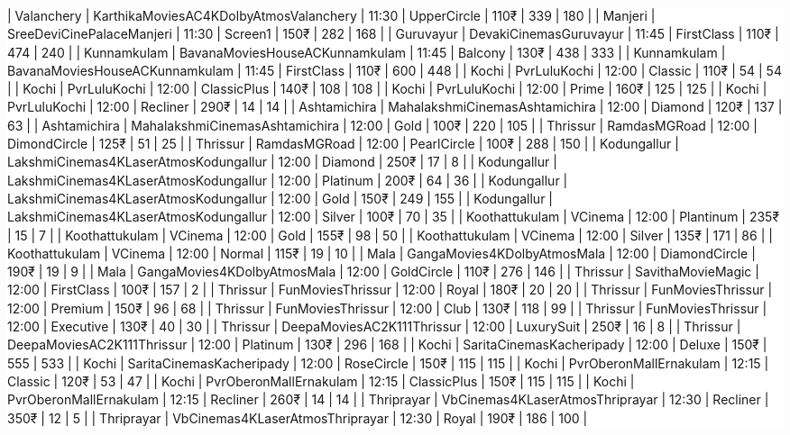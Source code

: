 | Valanchery       | KarthikaMoviesAC4KDolbyAtmosValanchery                   | 11:30 | UpperCircle      |  110₹ |      339 |    180 |
| Manjeri          | SreeDeviCinePalaceManjeri                                | 11:30 | Screen1          |  150₹ |      282 |    168 |
| Guruvayur        | DevakiCinemasGuruvayur                                   | 11:45 | FirstClass       |  110₹ |      474 |    240 |
| Kunnamkulam      | BavanaMoviesHouseACKunnamkulam                           | 11:45 | Balcony          |  130₹ |      438 |    333 |
| Kunnamkulam      | BavanaMoviesHouseACKunnamkulam                           | 11:45 | FirstClass       |  110₹ |      600 |    448 |
| Kochi            | PvrLuluKochi                                             | 12:00 | Classic          |  110₹ |       54 |     54 |
| Kochi            | PvrLuluKochi                                             | 12:00 | ClassicPlus      |  140₹ |      108 |    108 |
| Kochi            | PvrLuluKochi                                             | 12:00 | Prime            |  160₹ |      125 |    125 |
| Kochi            | PvrLuluKochi                                             | 12:00 | Recliner         |  290₹ |       14 |     14 |
| Ashtamichira     | MahalakshmiCinemasAshtamichira                           | 12:00 | Diamond          |  120₹ |      137 |     63 |
| Ashtamichira     | MahalakshmiCinemasAshtamichira                           | 12:00 | Gold             |  100₹ |      220 |    105 |
| Thrissur         | RamdasMGRoad                                             | 12:00 | DimondCircle     |  125₹ |       51 |     25 |
| Thrissur         | RamdasMGRoad                                             | 12:00 | PearlCircle      |  100₹ |      288 |    150 |
| Kodungallur      | LakshmiCinemas4KLaserAtmosKodungallur                    | 12:00 | Diamond          |  250₹ |       17 |      8 |
| Kodungallur      | LakshmiCinemas4KLaserAtmosKodungallur                    | 12:00 | Platinum         |  200₹ |       64 |     36 |
| Kodungallur      | LakshmiCinemas4KLaserAtmosKodungallur                    | 12:00 | Gold             |  150₹ |      249 |    155 |
| Kodungallur      | LakshmiCinemas4KLaserAtmosKodungallur                    | 12:00 | Silver           |  100₹ |       70 |     35 |
| Koothattukulam   | VCinema                                                  | 12:00 | Plantinum        |  235₹ |       15 |      7 |
| Koothattukulam   | VCinema                                                  | 12:00 | Gold             |  155₹ |       98 |     50 |
| Koothattukulam   | VCinema                                                  | 12:00 | Silver           |  135₹ |      171 |     86 |
| Koothattukulam   | VCinema                                                  | 12:00 | Normal           |  115₹ |       19 |     10 |
| Mala             | GangaMovies4KDolbyAtmosMala                              | 12:00 | DiamondCircle    |  190₹ |       19 |      9 |
| Mala             | GangaMovies4KDolbyAtmosMala                              | 12:00 | GoldCircle       |  110₹ |      276 |    146 |
| Thrissur         | SavithaMovieMagic                                        | 12:00 | FirstClass       |  100₹ |      157 |      2 |
| Thrissur         | FunMoviesThrissur                                        | 12:00 | Royal            |  180₹ |       20 |     20 |
| Thrissur         | FunMoviesThrissur                                        | 12:00 | Premium          |  150₹ |       96 |     68 |
| Thrissur         | FunMoviesThrissur                                        | 12:00 | Club             |  130₹ |      118 |     99 |
| Thrissur         | FunMoviesThrissur                                        | 12:00 | Executive        |  130₹ |       40 |     30 |
| Thrissur         | DeepaMoviesAC2K111Thrissur                               | 12:00 | LuxurySuit       |  250₹ |       16 |      8 |
| Thrissur         | DeepaMoviesAC2K111Thrissur                               | 12:00 | Platinum         |  130₹ |      296 |    168 |
| Kochi            | SaritaCinemasKacheripady                                 | 12:00 | Deluxe           |  150₹ |      555 |    533 |
| Kochi            | SaritaCinemasKacheripady                                 | 12:00 | RoseCircle       |  150₹ |      115 |    115 |
| Kochi            | PvrOberonMallErnakulam                                   | 12:15 | Classic          |  120₹ |       53 |     47 |
| Kochi            | PvrOberonMallErnakulam                                   | 12:15 | ClassicPlus      |  150₹ |      115 |    115 |
| Kochi            | PvrOberonMallErnakulam                                   | 12:15 | Recliner         |  260₹ |       14 |     14 |
| Thriprayar       | VbCinemas4KLaserAtmosThriprayar                          | 12:30 | Recliner         |  350₹ |       12 |      5 |
| Thriprayar       | VbCinemas4KLaserAtmosThriprayar                          | 12:30 | Royal            |  190₹ |      186 |    100 |